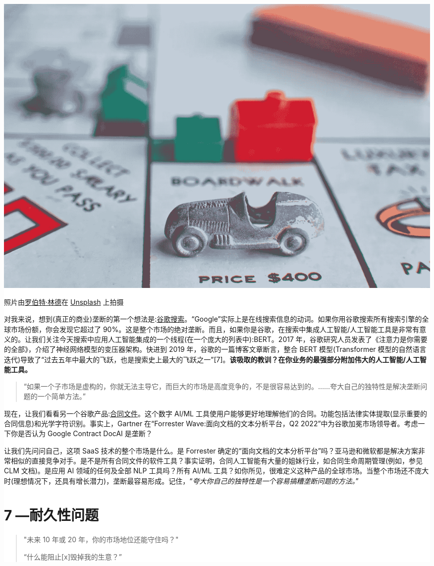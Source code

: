 ![](img/69feafb0caa9785823ef9450fdf9b6d8.png)

照片由[罗伯特·林德](https://unsplash.com/@rwlinder)在 [Unsplash](https://unsplash.com/photos/xDgwGGBuPdc) 上拍摄

对我来说，想到(真正的商业)垄断的第一个想法是:[谷歌搜索](https://www.google.com/)。“Google”实际上是在线搜索信息的动词。如果你用谷歌搜索所有搜索引擎的全球市场份额，你会发现它超过了 90%。这是整个市场的绝对垄断。而且，如果你是谷歌，在搜索中集成人工智能/人工智能工具是非常有意义的。让我们关注今天搜索中应用人工智能集成的一个线程(在一个庞大的列表中):BERT。2017 年，谷歌研究人员发表了《注意力是你需要的全部》，介绍了神经网络模型的变压器架构。快进到 2019 年，谷歌的一篇博客文章断言，整合 BERT 模型(Transformer 模型的自然语言迭代)导致了“过去五年中最大的飞跃，也是搜索史上最大的飞跃之一”[7]。**该吸取的教训？在你业务的最强部分附加伟大的人工智能/人工智能工具。**

> “如果一个子市场是虚构的，你就无法主导它，而巨大的市场是高度竞争的，不是很容易达到的。……夸大自己的独特性是解决垄断问题的一个简单方法。”

现在，让我们看看另一个谷歌产品:[合同文件](https://cloud.google.com/solutions/contract-doc-ai)。这个数字 AI/ML 工具使用户能够更好地理解他们的合同。功能包括法律实体提取(显示重要的合同信息)和光学字符识别。事实上，Gartner 在“Forrester Wave:面向文档的文本分析平台，Q2 2022”中为谷歌加冕市场领导者。考虑一下你是否认为 Google Contract DocAI 是垄断？

让我们先问问自己，这项 SaaS 技术的整个市场是什么。是 Forrester 确定的“面向文档的文本分析平台”吗？亚马逊和微软都是解决方案非常相似的直接竞争对手。是不是所有合同文件的软件工具？事实证明，合同人工智能有大量的姐妹行业，如合同生命周期管理(例如，参见 CLM 文档)。是应用 AI 领域的任何及全部 NLP 工具吗？所有 AI/ML 工具？如你所见，很难定义这种产品的全球市场。当整个市场还不庞大时(理想情况下，还具有增长潜力)，垄断最容易形成。记住，“*夸大你自己的独特性是一个容易搞糟垄断问题的方法。*”

# **7 —耐久性问题**

> "未来 10 年或 20 年，你的市场地位还能守住吗？"
> 
> “什么能阻止[x]毁掉我的生意？”
